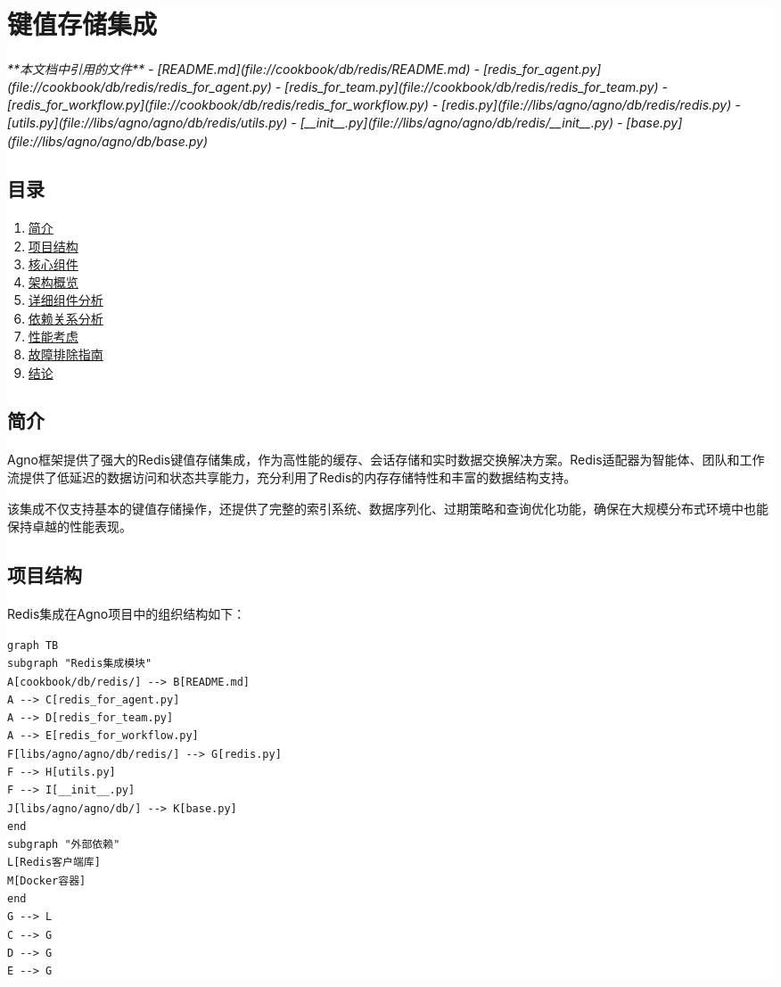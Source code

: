 # 键值存储集成

<cite>
**本文档中引用的文件**
- [README.md](file://cookbook/db/redis/README.md)
- [redis_for_agent.py](file://cookbook/db/redis/redis_for_agent.py)
- [redis_for_team.py](file://cookbook/db/redis/redis_for_team.py)
- [redis_for_workflow.py](file://cookbook/db/redis/redis_for_workflow.py)
- [redis.py](file://libs/agno/agno/db/redis/redis.py)
- [utils.py](file://libs/agno/agno/db/redis/utils.py)
- [__init__.py](file://libs/agno/agno/db/redis/__init__.py)
- [base.py](file://libs/agno/agno/db/base.py)
</cite>

## 目录
1. [简介](#简介)
2. [项目结构](#项目结构)
3. [核心组件](#核心组件)
4. [架构概览](#架构概览)
5. [详细组件分析](#详细组件分析)
6. [依赖关系分析](#依赖关系分析)
7. [性能考虑](#性能考虑)
8. [故障排除指南](#故障排除指南)
9. [结论](#结论)

## 简介

Agno框架提供了强大的Redis键值存储集成，作为高性能的缓存、会话存储和实时数据交换解决方案。Redis适配器为智能体、团队和工作流提供了低延迟的数据访问和状态共享能力，充分利用了Redis的内存存储特性和丰富的数据结构支持。

该集成不仅支持基本的键值存储操作，还提供了完整的索引系统、数据序列化、过期策略和查询优化功能，确保在大规模分布式环境中也能保持卓越的性能表现。

## 项目结构

Redis集成在Agno项目中的组织结构如下：

```mermaid
graph TB
subgraph "Redis集成模块"
A[cookbook/db/redis/] --> B[README.md]
A --> C[redis_for_agent.py]
A --> D[redis_for_team.py]
A --> E[redis_for_workflow.py]
F[libs/agno/agno/db/redis/] --> G[redis.py]
F --> H[utils.py]
F --> I[__init__.py]
J[libs/agno/agno/db/] --> K[base.py]
end
subgraph "外部依赖"
L[Redis客户端库]
M[Docker容器]
end
G --> L
C --> G
D --> G
E --> G
```
